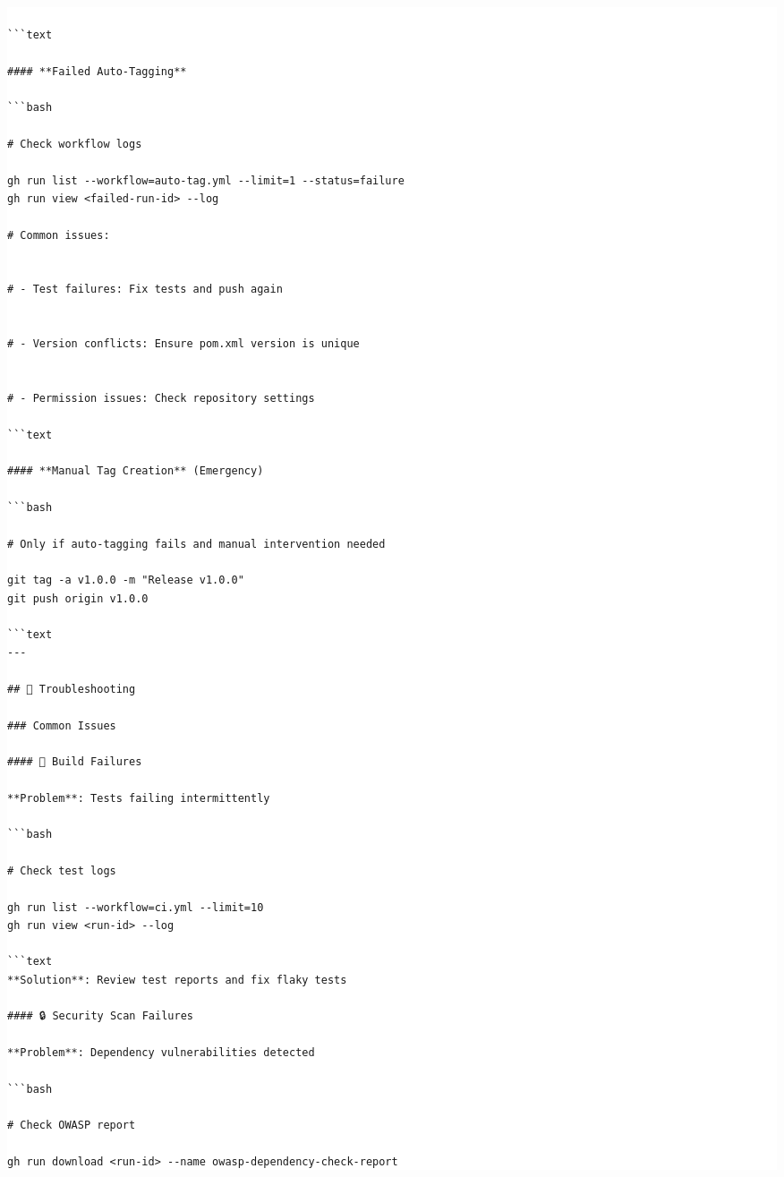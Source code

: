 ```mermaid

```text

#### **Failed Auto-Tagging**

```bash

# Check workflow logs

gh run list --workflow=auto-tag.yml --limit=1 --status=failure
gh run view <failed-run-id> --log

# Common issues:


# - Test failures: Fix tests and push again


# - Version conflicts: Ensure pom.xml version is unique


# - Permission issues: Check repository settings

```text

#### **Manual Tag Creation** (Emergency)

```bash

# Only if auto-tagging fails and manual intervention needed

git tag -a v1.0.0 -m "Release v1.0.0"
git push origin v1.0.0

```text
---

## 🔧 Troubleshooting

### Common Issues

#### 🚨 Build Failures

**Problem**: Tests failing intermittently

```bash

# Check test logs

gh run list --workflow=ci.yml --limit=10
gh run view <run-id> --log

```text
**Solution**: Review test reports and fix flaky tests

#### 🔒 Security Scan Failures

**Problem**: Dependency vulnerabilities detected

```bash

# Check OWASP report

gh run download <run-id> --name owasp-dependency-check-report
```